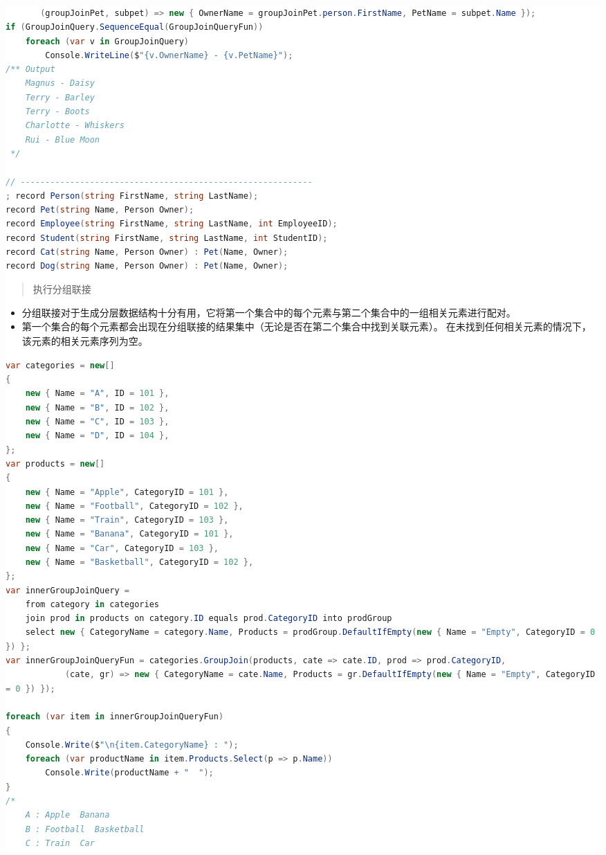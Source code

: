 ```csharp
       (groupJoinPet, subpet) => new { OwnerName = groupJoinPet.person.FirstName, PetName = subpet.Name });
if (GroupJoinQuery.SequenceEqual(GroupJoinQueryFun))
    foreach (var v in GroupJoinQuery)
        Console.WriteLine($"{v.OwnerName} - {v.PetName}");
/** Output
    Magnus - Daisy
    Terry - Barley
    Terry - Boots
    Charlotte - Whiskers
    Rui - Blue Moon
 */

// -----------------------------------------------------------
; record Person(string FirstName, string LastName);
record Pet(string Name, Person Owner);
record Employee(string FirstName, string LastName, int EmployeeID);
record Student(string FirstName, string LastName, int StudentID);
record Cat(string Name, Person Owner) : Pet(Name, Owner);
record Dog(string Name, Person Owner) : Pet(Name, Owner);
```

> 执行分组联接

- 分组联接对于生成分层数据结构十分有用，它将第一个集合中的每个元素与第二个集合中的一组相关元素进行配对。
- 第一个集合的每个元素都会出现在分组联接的结果集中（无论是否在第二个集合中找到关联元素）。 在未找到任何相关元素的情况下，该元素的相关元素序列为空。 
  
```csharp
var categories = new[]
{
    new { Name = "A", ID = 101 },
    new { Name = "B", ID = 102 },
    new { Name = "C", ID = 103 },
    new { Name = "D", ID = 104 },
};
var products = new[]
{
    new { Name = "Apple", CategoryID = 101 },
    new { Name = "Football", CategoryID = 102 },
    new { Name = "Train", CategoryID = 103 },
    new { Name = "Banana", CategoryID = 101 },
    new { Name = "Car", CategoryID = 103 },
    new { Name = "Basketball", CategoryID = 102 },
};
var innerGroupJoinQuery =
    from category in categories
    join prod in products on category.ID equals prod.CategoryID into prodGroup
    select new { CategoryName = category.Name, Products = prodGroup.DefaultIfEmpty(new { Name = "Empty", CategoryID = 0 }) };
var innerGroupJoinQueryFun = categories.GroupJoin(products, cate => cate.ID, prod => prod.CategoryID,
            (cate, gr) => new { CategoryName = cate.Name, Products = gr.DefaultIfEmpty(new { Name = "Empty", CategoryID = 0 }) });

foreach (var item in innerGroupJoinQueryFun)
{
    Console.Write($"\n{item.CategoryName} : ");
    foreach (var productName in item.Products.Select(p => p.Name))
        Console.Write(productName + "  ");
}
/*
    A : Apple  Banana
    B : Football  Basketball
    C : Train  Car
```